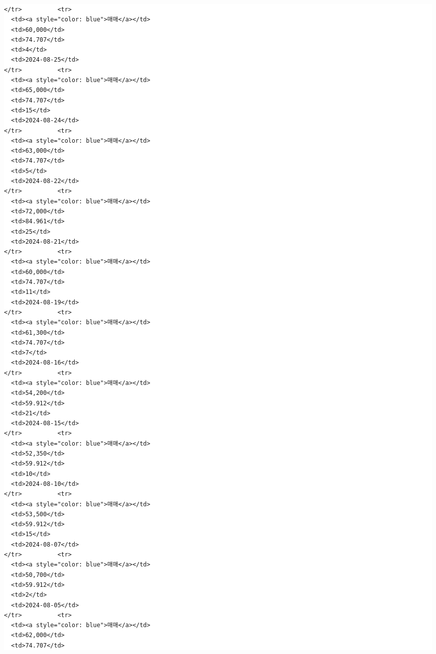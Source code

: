     </tr>          <tr>
      <td><a style="color: blue">매매</a></td>
      <td>60,000</td>
      <td>74.707</td>
      <td>4</td>
      <td>2024-08-25</td>
    </tr>          <tr>
      <td><a style="color: blue">매매</a></td>
      <td>65,000</td>
      <td>74.707</td>
      <td>15</td>
      <td>2024-08-24</td>
    </tr>          <tr>
      <td><a style="color: blue">매매</a></td>
      <td>63,000</td>
      <td>74.707</td>
      <td>5</td>
      <td>2024-08-22</td>
    </tr>          <tr>
      <td><a style="color: blue">매매</a></td>
      <td>72,000</td>
      <td>84.961</td>
      <td>25</td>
      <td>2024-08-21</td>
    </tr>          <tr>
      <td><a style="color: blue">매매</a></td>
      <td>60,000</td>
      <td>74.707</td>
      <td>11</td>
      <td>2024-08-19</td>
    </tr>          <tr>
      <td><a style="color: blue">매매</a></td>
      <td>61,300</td>
      <td>74.707</td>
      <td>7</td>
      <td>2024-08-16</td>
    </tr>          <tr>
      <td><a style="color: blue">매매</a></td>
      <td>54,200</td>
      <td>59.912</td>
      <td>21</td>
      <td>2024-08-15</td>
    </tr>          <tr>
      <td><a style="color: blue">매매</a></td>
      <td>52,350</td>
      <td>59.912</td>
      <td>10</td>
      <td>2024-08-10</td>
    </tr>          <tr>
      <td><a style="color: blue">매매</a></td>
      <td>53,500</td>
      <td>59.912</td>
      <td>15</td>
      <td>2024-08-07</td>
    </tr>          <tr>
      <td><a style="color: blue">매매</a></td>
      <td>50,700</td>
      <td>59.912</td>
      <td>2</td>
      <td>2024-08-05</td>
    </tr>          <tr>
      <td><a style="color: blue">매매</a></td>
      <td>62,000</td>
      <td>74.707</td>